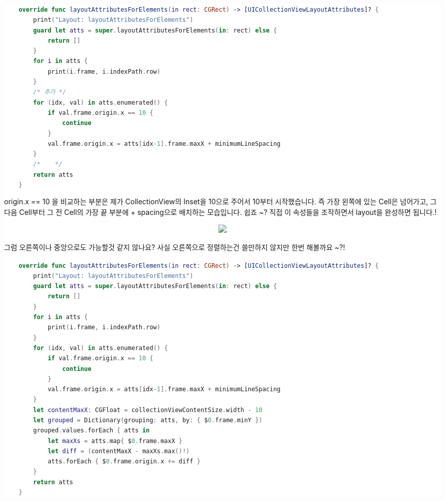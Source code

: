 ``` swift
    override func layoutAttributesForElements(in rect: CGRect) -> [UICollectionViewLayoutAttributes]? {
        print("Layout: layoutAttributesForElements")
        guard let atts = super.layoutAttributesForElements(in: rect) else {
            return []
        }
        for i in atts {
            print(i.frame, i.indexPath.row)
        }
        /* 추가 */
        for (idx, val) in atts.enumerated() {
            if val.frame.origin.x == 10 {
                continue
            }
            val.frame.origin.x = atts[idx-1].frame.maxX + minimumLineSpacing
        }
        /*    */
        return atts
    }
```

origin.x == 10 을 비교하는 부분은 제가 CollectionView의 Inset을 10으로 주어서 10부터 시작했습니다. 즉 가장 왼쪽에 있는 Cell은 넘어가고, 그 다음 Cell부터 그 전 Cell의 가장 끝 부분에 + spacing으로 배치하는 모습입니다. 쉽죠 ~? 직접 이 속성들을 조작하면서 layout을 완성하면 됩니다.!


<p align="center"><img src="https://user-images.githubusercontent.com/46335714/129883745-3b93730f-7c89-4e59-b576-985cc5247114.png" width="50%"></p>

그럼 오른쪽이나 중앙으로도 가능할것 같지 않나요? 사실 오른쪽으로 정렬하는건 쓸만하지 않지만 한번 해볼까요 ~?!
``` swift
    override func layoutAttributesForElements(in rect: CGRect) -> [UICollectionViewLayoutAttributes]? {
        print("Layout: layoutAttributesForElements")
        guard let atts = super.layoutAttributesForElements(in: rect) else {
            return []
        }
        for i in atts {
            print(i.frame, i.indexPath.row)
        }
        for (idx, val) in atts.enumerated() {
            if val.frame.origin.x == 10 {
                continue
            }
            val.frame.origin.x = atts[idx-1].frame.maxX + minimumLineSpacing
        }
        let contentMaxX: CGFloat = collectionViewContentSize.width - 10
        let grouped = Dictionary(grouping: atts, by: { $0.frame.minY })
        grouped.values.forEach { atts in
            let maxXs = atts.map{ $0.frame.maxX }
            let diff = (contentMaxX - maxXs.max()!)
            atts.forEach { $0.frame.origin.x += diff }
        }
        return atts
    }
```
